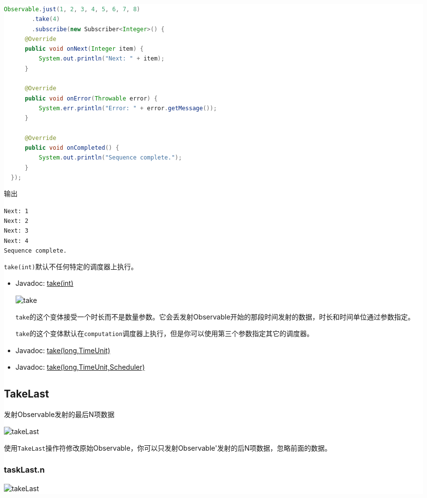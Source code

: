 ```java
Observable.just(1, 2, 3, 4, 5, 6, 7, 8)
        .take(4)
        .subscribe(new Subscriber<Integer>() {
      @Override
      public void onNext(Integer item) {
          System.out.println("Next: " + item);
      }

      @Override
      public void onError(Throwable error) {
          System.err.println("Error: " + error.getMessage());
      }

      @Override
      public void onCompleted() {
          System.out.println("Sequence complete.");
      }
  });
```

输出

```
Next: 1
Next: 2
Next: 3
Next: 4
Sequence complete.
```

`take(int)`默认不任何特定的调度器上执行。
- Javadoc: [take(int)](http://reactivex.io/RxJava/javadoc/rx/Observable.html#take(int))
  
  ![take](https://mcxiaoke.gitbooks.io/rxdocs/content/images/operators/take.t.png)
  
  `take`的这个变体接受一个时长而不是数量参数。它会丢发射Observable开始的那段时间发射的数据，时长和时间单位通过参数指定。
  
  `take`的这个变体默认在`computation`调度器上执行，但是你可以使用第三个参数指定其它的调度器。
- Javadoc: [take(long,TimeUnit)](http://reactivex.io/RxJava/javadoc/rx/Observable.html#take(long,%20java.util.concurrent.TimeUnit))
- Javadoc: [take(long,TimeUnit,Scheduler)](http://reactivex.io/RxJava/javadoc/rx/Observable.html#take(long,%20java.util.concurrent.TimeUnit,%20rx.Scheduler))
## TakeLast

发射Observable发射的最后N项数据

![takeLast](https://mcxiaoke.gitbooks.io/rxdocs/content/images/operators/takeLast.c.png)

使用`TakeLast`操作符修改原始Observable，你可以只发射Observable'发射的后N项数据，忽略前面的数据。
### taskLast.n

![takeLast](https://mcxiaoke.gitbooks.io/rxdocs/content/images/operators/takeLast.n.png)
